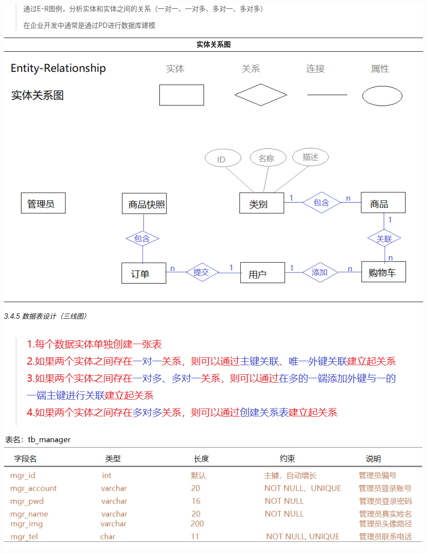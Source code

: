 > 通过E-R图例，分析实体和实体之间的关系（一对一、一对多、多对一、多对多）
>
> 在企业开发中通常是通过PD进行数据库建模

| 实体关系图                                |
| ----------------------------------------- |
| ![1610259879582](/imgs/1610259879582.png) |

###### 3.4.5 数据表设计（三线图）

>![1610261848540](/imgs/1610261848540.png)

![1610260593733](/imgs/1610260593733.png)
